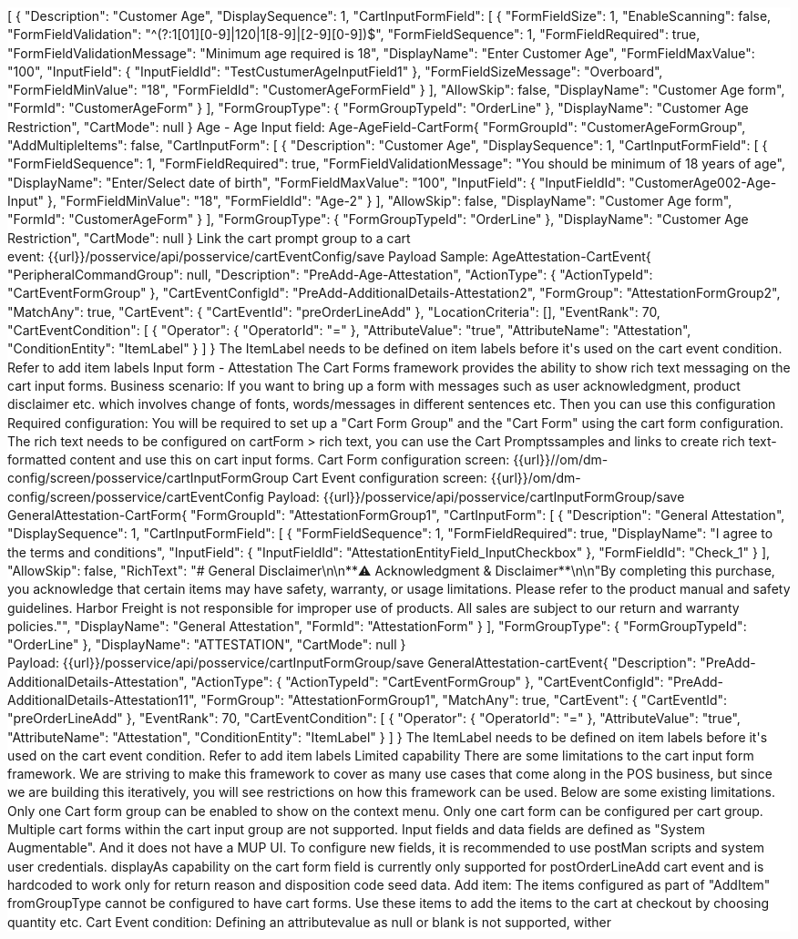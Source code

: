 [ { "Description": "Customer Age", "DisplaySequence": 1, "CartInputFormField": [ { "FormFieldSize": 1, "EnableScanning": false, "FormFieldValidation": "^(?:1[01][0-9]|120|1[8-9]|[2-9][0-9])$", "FormFieldSequence": 1, "FormFieldRequired": true, "FormFieldValidationMessage": "Minimum age required is 18", "DisplayName": "Enter Customer Age", "FormFieldMaxValue": "100", "InputField": { "InputFieldId": "TestCustumerAgeInputField1" }, "FormFieldSizeMessage": "Overboard", "FormFieldMinValue": "18", "FormFieldId": "CustomerAgeFormField" } ], "AllowSkip": false, "DisplayName": "Customer Age form", "FormId": "CustomerAgeForm" } ], "FormGroupType": { "FormGroupTypeId": "OrderLine" }, "DisplayName": "Customer Age Restriction", "CartMode": null } Age - Age Input field: Age-AgeField-CartForm{ "FormGroupId": "CustomerAgeFormGroup", "AddMultipleItems": false, "CartInputForm": [ { "Description": "Customer Age", "DisplaySequence": 1, "CartInputFormField": [ { "FormFieldSequence": 1, "FormFieldRequired": true, "FormFieldValidationMessage": "You should be minimum of 18 years of age", "DisplayName": "Enter/Select date of birth", "FormFieldMaxValue": "100", "InputField": { "InputFieldId": "CustomerAge002-Age-Input" }, "FormFieldMinValue": "18", "FormFieldId": "Age-2" } ], "AllowSkip": false, "DisplayName": "Customer Age form", "FormId": "CustomerAgeForm" } ], "FormGroupType": { "FormGroupTypeId": "OrderLine" }, "DisplayName": "Customer Age Restriction", "CartMode": null } Link the cart prompt group to a cart event: {{url}}/posservice/api/posservice/cartEventConfig/save Payload Sample: AgeAttestation-CartEvent{ "PeripheralCommandGroup": null, "Description": "PreAdd-Age-Attestation", "ActionType": { "ActionTypeId": "CartEventFormGroup" }, "CartEventConfigId": "PreAdd-AdditionalDetails-Attestation2", "FormGroup": "AttestationFormGroup2", "MatchAny": true, "CartEvent": { "CartEventId": "preOrderLineAdd" }, "LocationCriteria": [], "EventRank": 70, "CartEventCondition": [ { "Operator": { "OperatorId": "=" }, "AttributeValue": "true", "AttributeName": "Attestation", "ConditionEntity": "ItemLabel" } ] } The ItemLabel needs to be defined on item labels before it's used on the cart event condition. Refer to add item labels Input form - Attestation The Cart Forms framework provides the ability to show rich text messaging on the cart input forms. Business scenario: If you want to bring up a form with messages such as user acknowledgment, product disclaimer etc. which involves change of fonts, words/messages in different sentences etc. Then you can use this configuration Required configuration: You will be required to set up a "Cart Form Group" and the "Cart Form" using the cart form configuration. The rich text needs to be configured on cartForm > rich text, you can use the Cart Promptssamples and links to create rich text-formatted content and use this on cart input forms. Cart Form configuration screen: {{url}}//om/dm-config/screen/posservice/cartInputFormGroup Cart Event configuration screen: {{url}}/om/dm-config/screen/posservice/cartEventConfig Payload: {{url}}/posservice/api/posservice/cartInputFormGroup/save GeneralAttestation-CartForm{ "FormGroupId": "AttestationFormGroup1", "CartInputForm": [ { "Description": "General Attestation", "DisplaySequence": 1, "CartInputFormField": [ { "FormFieldSequence": 1, "FormFieldRequired": true, "DisplayName": "I agree to the terms and conditions", "InputField": { "InputFieldId": "AttestationEntityField_InputCheckbox" }, "FormFieldId": "Check_1" } ], "AllowSkip": false, "RichText": "# General Disclaimer\n\n**⚠️ Acknowledgment & Disclaimer**\n\n\"By completing this purchase, you acknowledge that certain items may have safety, warranty, or usage limitations. Please refer to the product manual and safety guidelines. Harbor Freight is not responsible for improper use of products. All sales are subject to our return and warranty policies.\"", "DisplayName": "General Attestation", "FormId": "AttestationForm" } ], "FormGroupType": { "FormGroupTypeId": "OrderLine" }, "DisplayName": "ATTESTATION", "CartMode": null } Payload: {{url}}/posservice/api/posservice/cartInputFormGroup/save GeneralAttestation-cartEvent{ "Description": "PreAdd-AdditionalDetails-Attestation", "ActionType": { "ActionTypeId": "CartEventFormGroup" }, "CartEventConfigId": "PreAdd-AdditionalDetails-Attestation11", "FormGroup": "AttestationFormGroup1", "MatchAny": true, "CartEvent": { "CartEventId": "preOrderLineAdd" }, "EventRank": 70, "CartEventCondition": [ { "Operator": { "OperatorId": "=" }, "AttributeValue": "true", "AttributeName": "Attestation", "ConditionEntity": "ItemLabel" } ] } The ItemLabel needs to be defined on item labels before it's used on the cart event condition. Refer to add item labels Limited capability There are some limitations to the cart input form framework. We are striving to make this framework to cover as many use cases that come along in the POS business, but since we are building this iteratively, you will see restrictions on how this framework can be used. Below are some existing limitations. Only one Cart form group can be enabled to show on the context menu. Only one cart form can be configured per cart group. Multiple cart forms within the cart input group are not supported. Input fields and data fields are defined as "System Augmentable". And it does not have a MUP UI. To configure new fields, it is recommended to use postMan scripts and system user credentials. displayAs capability on the cart form field is currently only supported for postOrderLineAdd cart event and is hardcoded to work only for return reason and disposition code seed data. Add item: The items configured as part of "AddItem" fromGroupType cannot be configured to have cart forms. Use these items to add the items to the cart at checkout by choosing quantity etc. Cart Event condition: Defining an attributevalue as null or blank is not supported, wither